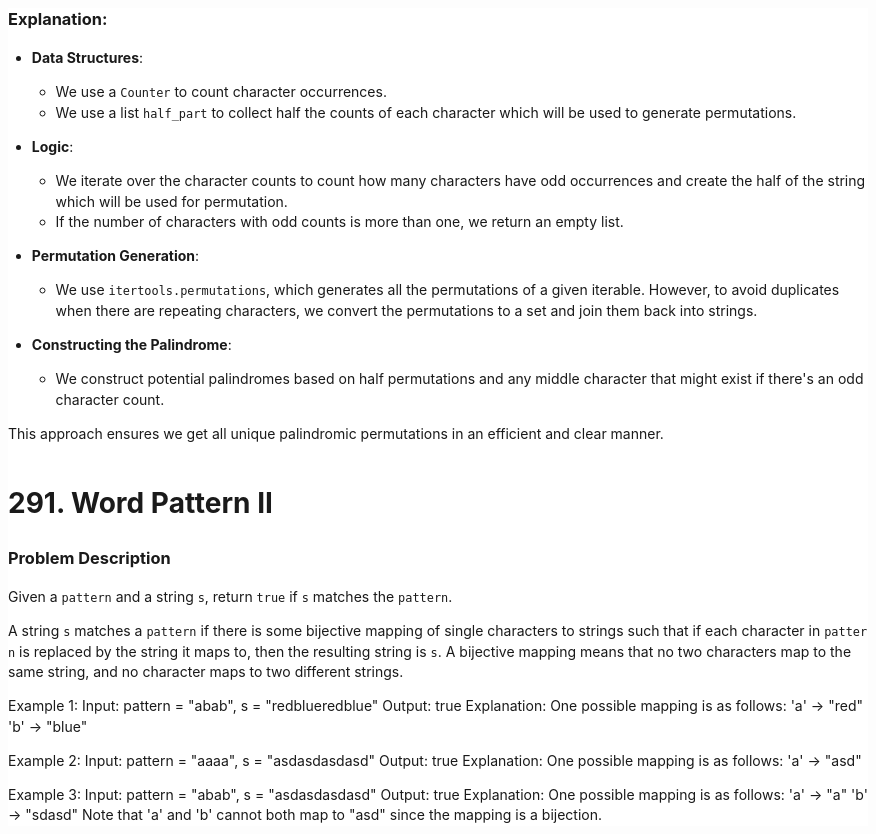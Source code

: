
### Explanation:

- **Data Structures**:
  - We use a `Counter` to count character occurrences.
  - We use a list `half_part` to collect half the counts of each character which will be used to generate permutations.

- **Logic**:
  - We iterate over the character counts to count how many characters have odd occurrences and create the half of the string which will be used for permutation.
  - If the number of characters with odd counts is more than one, we return an empty list.
  
- **Permutation Generation**:
  - We use `itertools.permutations`, which generates all the permutations of a given iterable. However, to avoid duplicates when there are repeating characters, we convert the permutations to a set and join them back into strings.

- **Constructing the Palindrome**:
  - We construct potential palindromes based on half permutations and any middle character that might exist if there's an odd character count.

This approach ensures we get all unique palindromic permutations in an efficient and clear manner.

# 291. Word Pattern II

### Problem Description 
Given a `pattern` and a string `s`, return `true` if `s` matches the `pattern`.

A string `s` matches a `pattern` if there is some bijective mapping of single characters to strings such that if each character in `pattern` is replaced by the string it maps to, then the resulting string is `s`. A bijective mapping means that no two characters map to the same string, and no character maps to two different strings.


Example 1:
Input: pattern = "abab", s = "redblueredblue"
Output: true
Explanation: One possible mapping is as follows:
'a' -> "red"
'b' -> "blue"

Example 2:
Input: pattern = "aaaa", s = "asdasdasdasd"
Output: true
Explanation: One possible mapping is as follows:
'a' -> "asd"

Example 3:
Input: pattern = "abab", s = "asdasdasdasd"
Output: true
Explanation: One possible mapping is as follows:
'a' -> "a"
'b' -> "sdasd"
Note that 'a' and 'b' cannot both map to "asd" since the mapping is a bijection.
